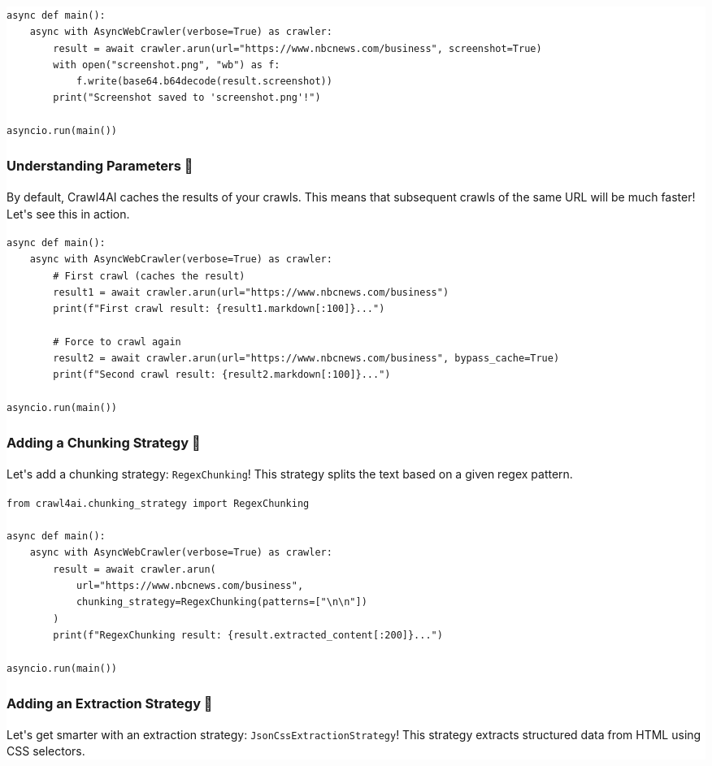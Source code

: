     async def main():
        async with AsyncWebCrawler(verbose=True) as crawler:
            result = await crawler.arun(url="https://www.nbcnews.com/business", screenshot=True)
            with open("screenshot.png", "wb") as f:
                f.write(base64.b64decode(result.screenshot))
            print("Screenshot saved to 'screenshot.png'!")
    
    asyncio.run(main())
    

### Understanding Parameters 🧠

By default, Crawl4AI caches the results of your crawls. This means that
subsequent crawls of the same URL will be much faster! Let's see this in
action.

    
    
    async def main():
        async with AsyncWebCrawler(verbose=True) as crawler:
            # First crawl (caches the result)
            result1 = await crawler.arun(url="https://www.nbcnews.com/business")
            print(f"First crawl result: {result1.markdown[:100]}...")
    
            # Force to crawl again
            result2 = await crawler.arun(url="https://www.nbcnews.com/business", bypass_cache=True)
            print(f"Second crawl result: {result2.markdown[:100]}...")
    
    asyncio.run(main())
    

### Adding a Chunking Strategy 🧩

Let's add a chunking strategy: `RegexChunking`! This strategy splits the text
based on a given regex pattern.

    
    
    from crawl4ai.chunking_strategy import RegexChunking
    
    async def main():
        async with AsyncWebCrawler(verbose=True) as crawler:
            result = await crawler.arun(
                url="https://www.nbcnews.com/business",
                chunking_strategy=RegexChunking(patterns=["\n\n"])
            )
            print(f"RegexChunking result: {result.extracted_content[:200]}...")
    
    asyncio.run(main())
    

### Adding an Extraction Strategy 🧠

Let's get smarter with an extraction strategy: `JsonCssExtractionStrategy`!
This strategy extracts structured data from HTML using CSS selectors.
